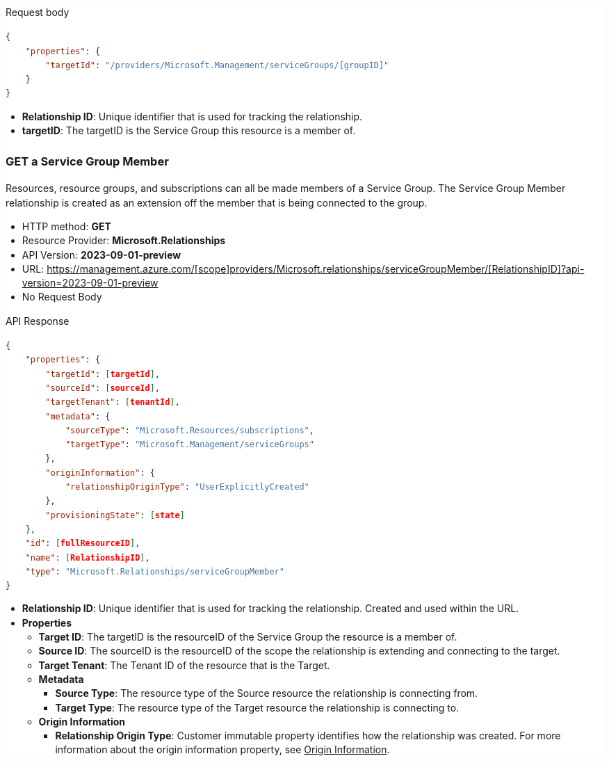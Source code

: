 Request body
```json
{
    "properties": {
        "targetId": "/providers/Microsoft.Management/serviceGroups/[groupID]"
    }
}
```

* **Relationship ID**: Unique identifier that is used for tracking the relationship. 
* **targetID**: The targetID is the Service Group this resource is a member of. 

### GET a Service Group Member
Resources, resource groups, and subscriptions can all be made members of a Service Group. The Service Group Member relationship is created as an extension off the member that is being connected to the group.  

- HTTP method: **GET** 
- Resource Provider: **Microsoft.Relationships**
- API Version: **2023-09-01-preview**
- URL: https://management.azure.com/[scope]providers/Microsoft.relationships/serviceGroupMember/[RelationshipID]?api-version=2023-09-01-preview
- No Request Body

API Response

```json
{
	"properties": {
		"targetId": [targetId],
		"sourceId": [sourceId],
		"targetTenant": [tenantId],
		"metadata": {
			"sourceType": "Microsoft.Resources/subscriptions",
			"targetType": "Microsoft.Management/serviceGroups"
		},
		"originInformation": {
			"relationshipOriginType": "UserExplicitlyCreated"
		},
		"provisioningState": [state]
	},
	"id": [fullResourceID],
	"name": [RelationshipID],
	"type": "Microsoft.Relationships/serviceGroupMember"
}
```

* **Relationship ID**: Unique identifier that is used for tracking the relationship. Created and used within the URL. 
* **Properties** 
   * **Target ID**: The targetID is the resourceID of the Service Group the resource is a member of.  
   * **Source ID**: The sourceID is the resourceID of the scope the relationship is extending and connecting to the target.  
   * **Target Tenant**: The Tenant ID of the resource that is the Target. 
   * **Metadata**
        * **Source Type**: The resource type of the Source resource the relationship is connecting from. 
        * **Target Type**: The resource type of the Target resource the relationship is connecting to. 
   * **Origin Information** 
        * **Relationship Origin Type**: Customer immutable property identifies how the relationship was created. For more information about the origin information property, see [Origin Information](#origin-information). 